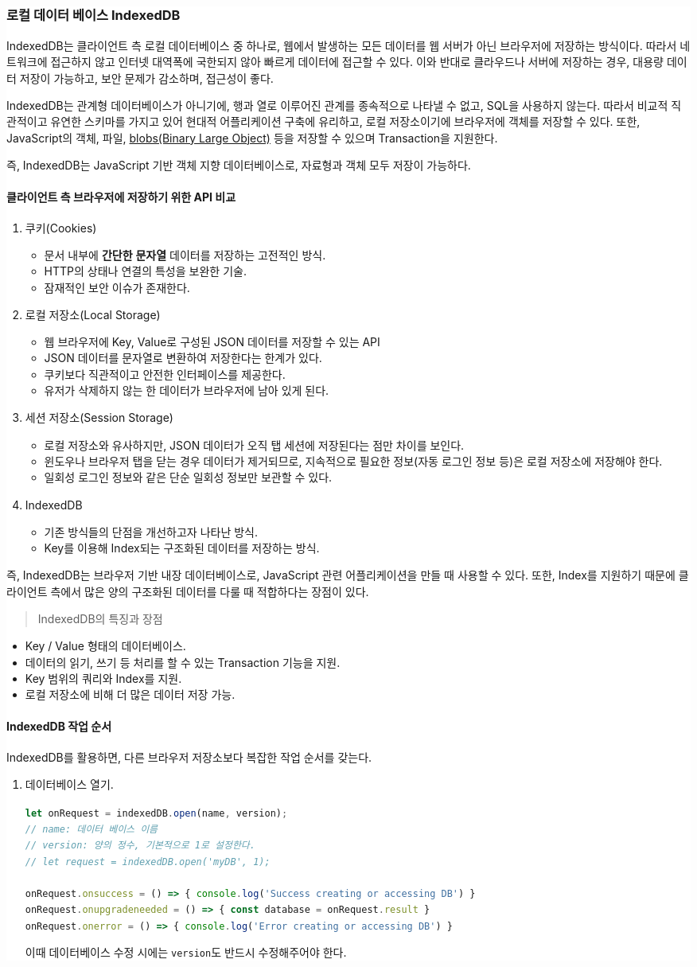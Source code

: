 ### 로컬 데이터 베이스 IndexedDB
IndexedDB는 클라이언트 측 로컬 데이터베이스 중 하나로, 웹에서 발생하는 모든 데이터를 웹 서버가 아닌 브라우저에 저장하는 방식이다. 따라서 네트워크에 접근하지 않고 인터넷 대역폭에 국한되지 않아 빠르게 데이터에 접근할 수 있다. 이와 반대로 클라우드나 서버에 저장하는 경우, 대용량 데이터 저장이 가능하고, 보안 문제가 감소하며, 접근성이 좋다.

IndexedDB는 관계형 데이터베이스가 아니기에, 행과 열로 이루어진 관계를 종속적으로 나타낼 수 없고, SQL을 사용하지 않는다. 따라서 비교적 직관적이고 유연한 스키마를 가지고 있어 현대적 어플리케이션 구축에 유리하고, 로컬 저장소이기에 브라우저에 객체를 저장할 수 있다. 또한, JavaScript의 객체, 파일, [blobs(Binary Large Object)](https://ko.wikipedia.org/wiki/%EB%B0%94%EC%9D%B4%EB%84%88%EB%A6%AC_%EB%9D%BC%EC%A7%80_%EC%98%A4%EB%B8%8C%EC%A0%9D%ED%8A%B8) 등을 저장할 수 있으며 Transaction을 지원한다.

즉, IndexedDB는 JavaScript 기반 객체 지향 데이터베이스로, 자료형과 객체 모두 저장이 가능하다.

#### 클라이언트 측 브라우저에 저장하기 위한 API 비교
1. 쿠키(Cookies)
   - 문서 내부에 **간단한** **문자열** 데이터를 저장하는 고전적인 방식.
   - HTTP의 상태나 연결의 특성을 보완한 기술.
   - 잠재적인 보안 이슈가 존재한다.

2. 로컬 저장소(Local Storage)
   - 웹 브라우저에 Key, Value로 구성된 JSON 데이터를 저장할 수 있는 API
   - JSON 데이터를 문자열로 변환하여 저장한다는 한계가 있다.
   - 쿠키보다 직관적이고 안전한 인터페이스를 제공한다.
   - 유저가 삭제하지 않는 한 데이터가 브라우저에 남아 있게 된다.

3. 세션 저장소(Session Storage)
   - 로컬 저장소와 유사하지만, JSON 데이터가 오직 탭 세션에 저장된다는 점만 차이를 보인다.
   - 윈도우나 브라우저 탭을 닫는 경우 데이터가 제거되므로, 지속적으로 필요한 정보(자동 로그인 정보 등)은 로컬 저장소에 저장해야 한다.
   - 일회성 로그인 정보와 같은 단순 일회성 정보만 보관할 수 있다.

4. IndexedDB
   - 기존 방식들의 단점을 개선하고자 나타난 방식.
   - Key를 이용해 Index되는 구조화된 데이터를 저장하는 방식.

즉, IndexedDB는 브라우저 기반 내장 데이터베이스로, JavaScript 관련 어플리케이션을 만들 때 사용할 수 있다. 또한, Index를 지원하기 때문에 클라이언트 측에서 많은 양의 구조화된 데이터를 다룰 때 적합하다는 장점이 있다.

> IndexedDB의 특징과 장점
- Key / Value 형태의 데이터베이스.
- 데이터의 읽기, 쓰기 등 처리를 할 수 있는 Transaction 기능을 지원.
- Key 범위의 쿼리와 Index를 지원.
- 로컬 저장소에 비해 더 많은 데이터 저장 가능.

#### IndexedDB 작업 순서
IndexedDB를 활용하면, 다른 브라우저 저장소보다 복잡한 작업 순서를 갖는다.

1. 데이터베이스 열기.
   ```javascript
   let onRequest = indexedDB.open(name, version);
   // name: 데이터 베이스 이름
   // version: 양의 정수, 기본적으로 1로 설정한다.
   // let request = indexedDB.open('myDB', 1);

   onRequest.onsuccess = () => { console.log('Success creating or accessing DB') }
   onRequest.onupgradeneeded = () => { const database = onRequest.result }
   onRequest.onerror = () => { console.log('Error creating or accessing DB') }
   ```
   이때 데이터베이스 수정 시에는 `version`도 반드시 수정해주어야 한다.
   